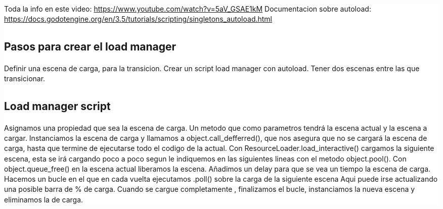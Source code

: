 Toda la info en este video:
https://www.youtube.com/watch?v=5aV_GSAE1kM
Documentacion sobre autoload:
https://docs.godotengine.org/en/3.5/tutorials/scripting/singletons_autoload.html

## Pasos para crear el load manager
Definir una escena de carga, para la transicion.
Crear un script load manager con autoload.
Tener dos escenas entre las que transicionar.

## Load manager script
Asignamos una propiedad que sea la escena de carga.
Un metodo que como parametros tendrá la escena actual y la escena a cargar.
Instanciamos la escena de carga y llamamos a object.call_defferred(), que nos asegura que no se cargará la escena de carga, hasta que termine de ejecutarse todo el codigo de la actual.
Con ResourceLoader.load_interactive() cargamos la siguiente escena, esta se irá cargando poco a poco segun le indiquemos en las siguientes lineas con el metodo object.pool().
Con object.queue_free() en la escena actual liberamos la escena.
Añadimos un delay para que se vea un tiempo la escena de carga.
Hacemos un bucle en el que en cada vuelta ejecutamos .poll() sobre la carga de la siguiente escena
    Aqui puede irse actualizando una posible barra de % de carga.
Cuando se cargue completamente , finalizamos el bucle, instanciamos la nueva escena y eliminamos la de carga.








